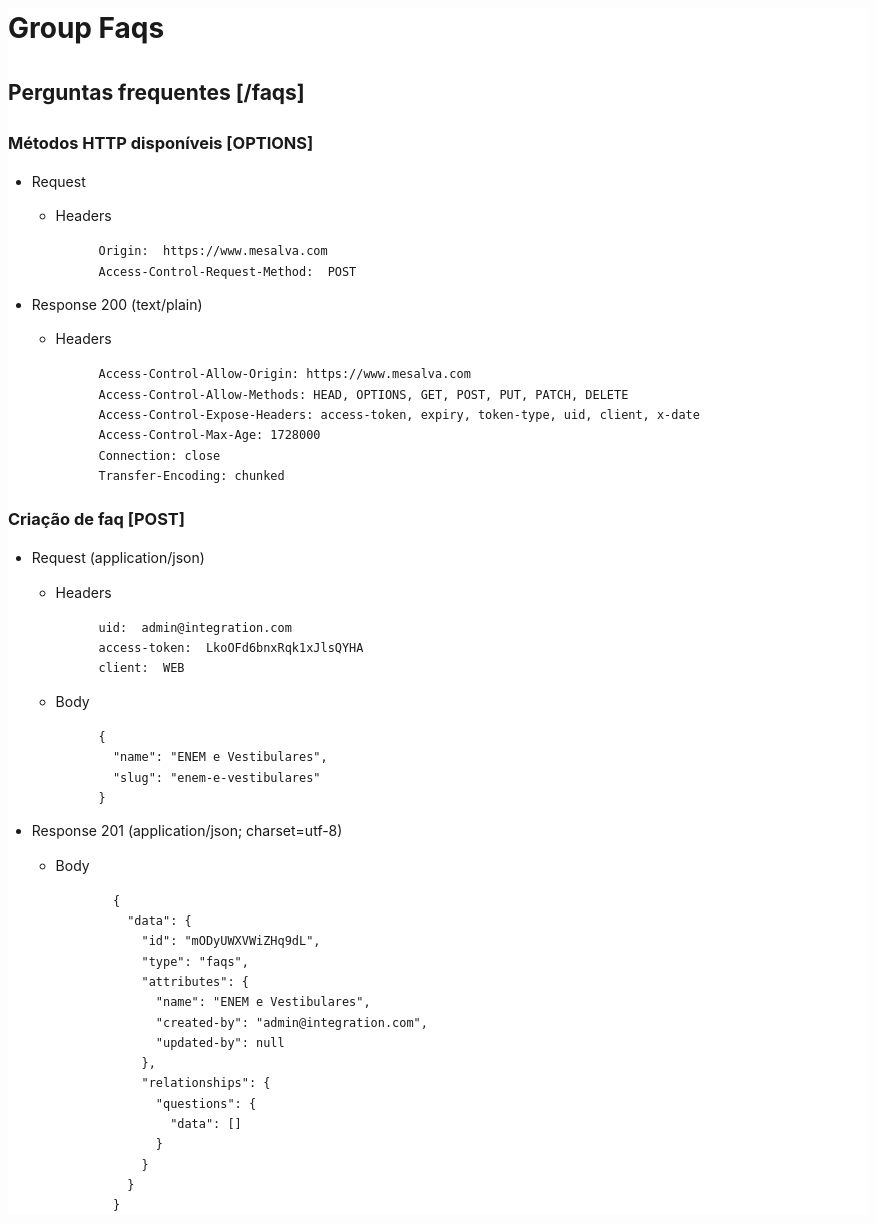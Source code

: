 # Group Faqs

## Perguntas frequentes [/faqs]
### Métodos HTTP disponíveis [OPTIONS]

+ Request
    + Headers

                Origin:  https://www.mesalva.com
                Access-Control-Request-Method:  POST


+ Response 200 (text/plain)
    + Headers

                Access-Control-Allow-Origin: https://www.mesalva.com
                Access-Control-Allow-Methods: HEAD, OPTIONS, GET, POST, PUT, PATCH, DELETE
                Access-Control-Expose-Headers: access-token, expiry, token-type, uid, client, x-date
                Access-Control-Max-Age: 1728000
                Connection: close
                Transfer-Encoding: chunked


### Criação de faq [POST]

+ Request (application/json)
    + Headers

                uid:  admin@integration.com
                access-token:  LkoOFd6bnxRqk1xJlsQYHA
                client:  WEB

    + Body

                {
                  "name": "ENEM e Vestibulares",
                  "slug": "enem-e-vestibulares"
                }

+ Response 201 (application/json; charset=utf-8)
    + Body

                  {
                    "data": {
                      "id": "mODyUWXVWiZHq9dL",
                      "type": "faqs",
                      "attributes": {
                        "name": "ENEM e Vestibulares",
                        "created-by": "admin@integration.com",
                        "updated-by": null
                      },
                      "relationships": {
                        "questions": {
                          "data": []
                        }
                      }
                    }
                  }
